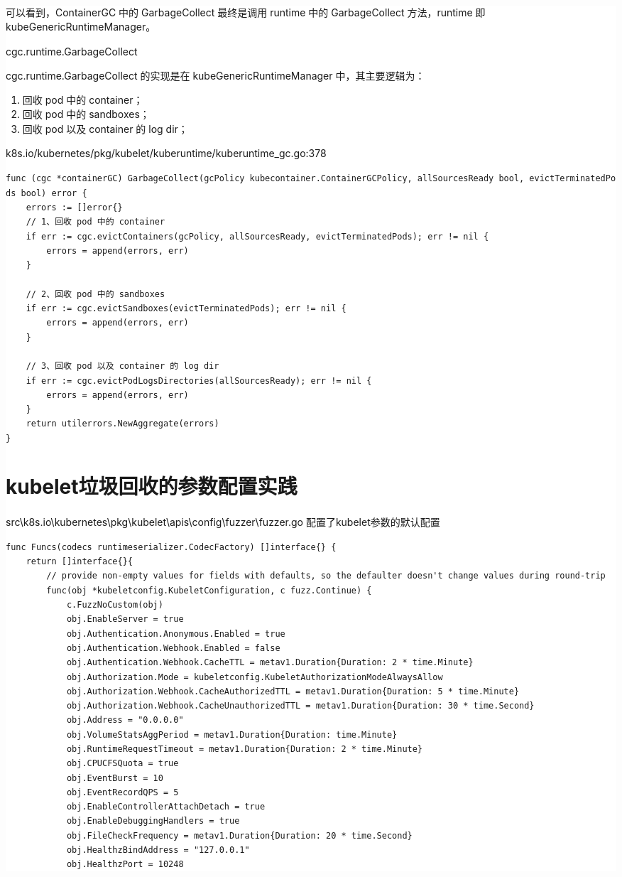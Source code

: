 可以看到，ContainerGC 中的 GarbageCollect 最终是调用 runtime 中的 GarbageCollect 方法，runtime 即 kubeGenericRuntimeManager。

cgc.runtime.GarbageCollect

cgc.runtime.GarbageCollect 的实现是在 kubeGenericRuntimeManager 中，其主要逻辑为：

1. 回收 pod 中的 container；
2. 回收 pod 中的 sandboxes；
3. 回收 pod 以及 container 的 log dir；

k8s.io/kubernetes/pkg/kubelet/kuberuntime/kuberuntime_gc.go:378

```
func (cgc *containerGC) GarbageCollect(gcPolicy kubecontainer.ContainerGCPolicy, allSourcesReady bool, evictTerminatedPods bool) error {
    errors := []error{}
    // 1、回收 pod 中的 container
    if err := cgc.evictContainers(gcPolicy, allSourcesReady, evictTerminatedPods); err != nil {
        errors = append(errors, err)
    }

    // 2、回收 pod 中的 sandboxes
    if err := cgc.evictSandboxes(evictTerminatedPods); err != nil {
        errors = append(errors, err)
    }

    // 3、回收 pod 以及 container 的 log dir
    if err := cgc.evictPodLogsDirectories(allSourcesReady); err != nil {
        errors = append(errors, err)
    }
    return utilerrors.NewAggregate(errors)
}
```

# kubelet垃圾回收的参数配置实践

src\k8s.io\kubernetes\pkg\kubelet\apis\config\fuzzer\fuzzer.go 配置了kubelet参数的默认配置

```
func Funcs(codecs runtimeserializer.CodecFactory) []interface{} {
	return []interface{}{
		// provide non-empty values for fields with defaults, so the defaulter doesn't change values during round-trip
		func(obj *kubeletconfig.KubeletConfiguration, c fuzz.Continue) {
			c.FuzzNoCustom(obj)
			obj.EnableServer = true
			obj.Authentication.Anonymous.Enabled = true
			obj.Authentication.Webhook.Enabled = false
			obj.Authentication.Webhook.CacheTTL = metav1.Duration{Duration: 2 * time.Minute}
			obj.Authorization.Mode = kubeletconfig.KubeletAuthorizationModeAlwaysAllow
			obj.Authorization.Webhook.CacheAuthorizedTTL = metav1.Duration{Duration: 5 * time.Minute}
			obj.Authorization.Webhook.CacheUnauthorizedTTL = metav1.Duration{Duration: 30 * time.Second}
			obj.Address = "0.0.0.0"
			obj.VolumeStatsAggPeriod = metav1.Duration{Duration: time.Minute}
			obj.RuntimeRequestTimeout = metav1.Duration{Duration: 2 * time.Minute}
			obj.CPUCFSQuota = true
			obj.EventBurst = 10
			obj.EventRecordQPS = 5
			obj.EnableControllerAttachDetach = true
			obj.EnableDebuggingHandlers = true
			obj.FileCheckFrequency = metav1.Duration{Duration: 20 * time.Second}
			obj.HealthzBindAddress = "127.0.0.1"
			obj.HealthzPort = 10248
```